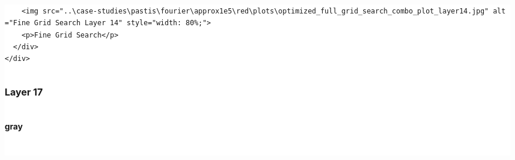         <img src="..\case-studies\pastis\fourier\approx1e5\red\plots\optimized_full_grid_search_combo_plot_layer14.jpg" alt="Fine Grid Search Layer 14" style="width: 80%;">
        <p>Fine Grid Search</p>
      </div>
    </div>
  </div>
</div>

<div style="display: flex; flex-direction: column; margin-bottom: 40px;">
  <h3>Layer 17</h3>
  <div style="margin-bottom: 20px;">
    <h4>gray</h4>
    <div style="display: flex; gap: 20px; justify-content: center;">
      <div style="text-align: center;">